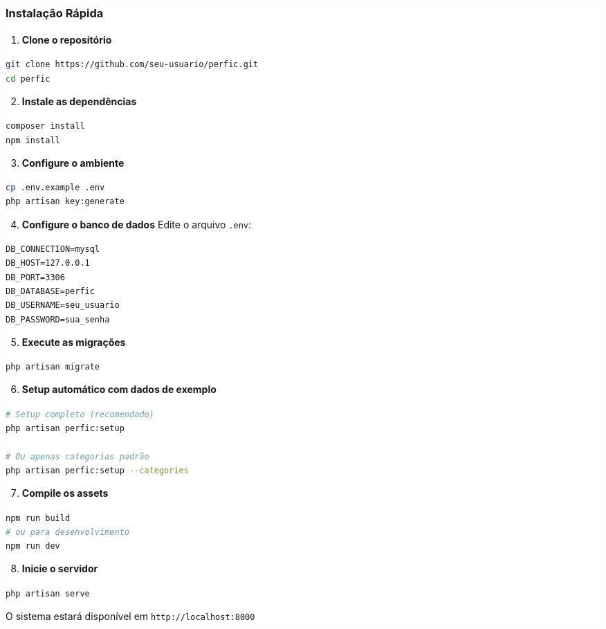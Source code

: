 ### Instalação Rápida

1. **Clone o repositório**
```bash
git clone https://github.com/seu-usuario/perfic.git
cd perfic
```

2. **Instale as dependências**
```bash
composer install
npm install
```

3. **Configure o ambiente**
```bash
cp .env.example .env
php artisan key:generate
```

4. **Configure o banco de dados**
Edite o arquivo `.env`:
```env
DB_CONNECTION=mysql
DB_HOST=127.0.0.1
DB_PORT=3306
DB_DATABASE=perfic
DB_USERNAME=seu_usuario
DB_PASSWORD=sua_senha
```

5. **Execute as migrações**
```bash
php artisan migrate
```

6. **Setup automático com dados de exemplo**
```bash
# Setup completo (recomendado)
php artisan perfic:setup

# Ou apenas categorias padrão
php artisan perfic:setup --categories
```

7. **Compile os assets**
```bash
npm run build
# ou para desenvolvimento
npm run dev
```

8. **Inicie o servidor**
```bash
php artisan serve
```

O sistema estará disponível em `http://localhost:8000`
